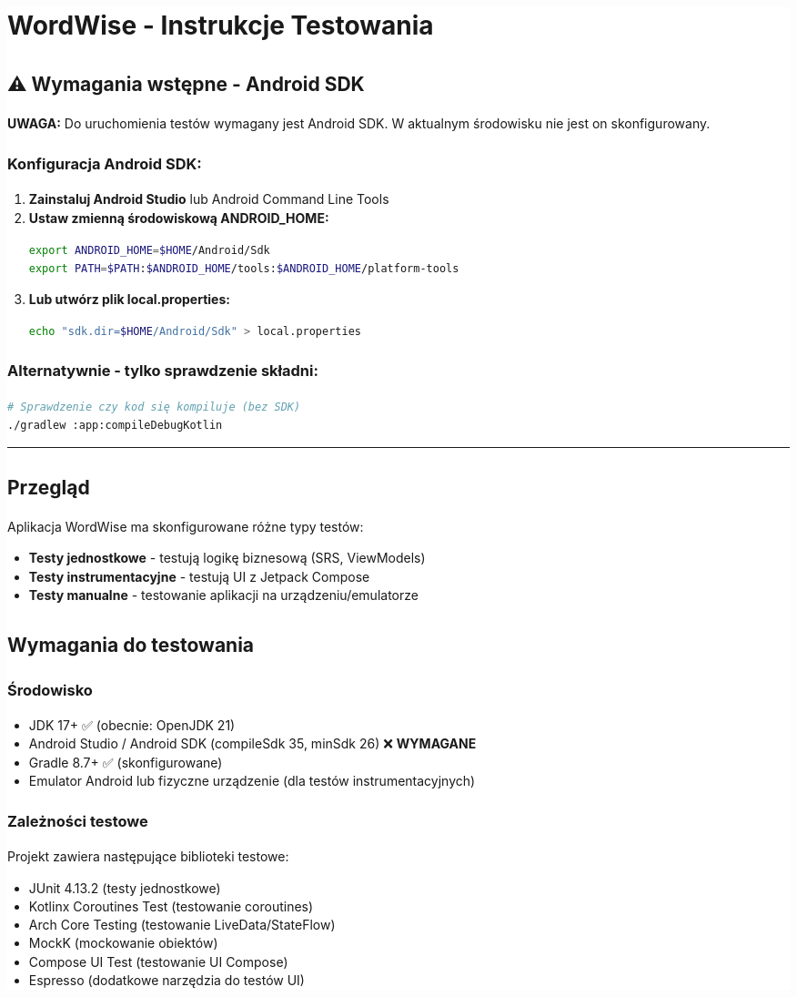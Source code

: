 # WordWise - Instrukcje Testowania

## ⚠️ Wymagania wstępne - Android SDK

**UWAGA:** Do uruchomienia testów wymagany jest Android SDK. W aktualnym środowisku nie jest on skonfigurowany.

### Konfiguracja Android SDK:

1. **Zainstaluj Android Studio** lub Android Command Line Tools
2. **Ustaw zmienną środowiskową ANDROID_HOME:**
   ```bash
   export ANDROID_HOME=$HOME/Android/Sdk
   export PATH=$PATH:$ANDROID_HOME/tools:$ANDROID_HOME/platform-tools
   ```
3. **Lub utwórz plik local.properties:**
   ```bash
   echo "sdk.dir=$HOME/Android/Sdk" > local.properties
   ```

### Alternatywnie - tylko sprawdzenie składni:
```bash
# Sprawdzenie czy kod się kompiluje (bez SDK)
./gradlew :app:compileDebugKotlin
```

---

## Przegląd

Aplikacja WordWise ma skonfigurowane różne typy testów:
- **Testy jednostkowe** - testują logikę biznesową (SRS, ViewModels)
- **Testy instrumentacyjne** - testują UI z Jetpack Compose
- **Testy manualne** - testowanie aplikacji na urządzeniu/emulatorze

## Wymagania do testowania

### Środowisko
- JDK 17+ ✅ (obecnie: OpenJDK 21)
- Android Studio / Android SDK (compileSdk 35, minSdk 26) ❌ **WYMAGANE**
- Gradle 8.7+ ✅ (skonfigurowane)
- Emulator Android lub fizyczne urządzenie (dla testów instrumentacyjnych)

### Zależności testowe
Projekt zawiera następujące biblioteki testowe:
- JUnit 4.13.2 (testy jednostkowe)
- Kotlinx Coroutines Test (testowanie coroutines)
- Arch Core Testing (testowanie LiveData/StateFlow)
- MockK (mockowanie obiektów)
- Compose UI Test (testowanie UI Compose)
- Espresso (dodatkowe narzędzia do testów UI)
